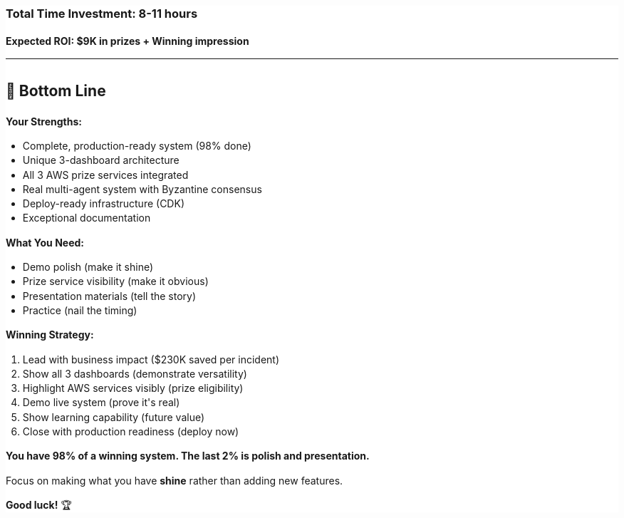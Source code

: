 ### Total Time Investment: 8-11 hours
**Expected ROI: $9K in prizes + Winning impression**

---

## 🚀 Bottom Line

**Your Strengths:**
- Complete, production-ready system (98% done)
- Unique 3-dashboard architecture
- All 3 AWS prize services integrated
- Real multi-agent system with Byzantine consensus
- Deploy-ready infrastructure (CDK)
- Exceptional documentation

**What You Need:**
- Demo polish (make it shine)
- Prize service visibility (make it obvious)
- Presentation materials (tell the story)
- Practice (nail the timing)

**Winning Strategy:**
1. Lead with business impact ($230K saved per incident)
2. Show all 3 dashboards (demonstrate versatility)
3. Highlight AWS services visibly (prize eligibility)
4. Demo live system (prove it's real)
5. Show learning capability (future value)
6. Close with production readiness (deploy now)

**You have 98% of a winning system. The last 2% is polish and presentation.**

Focus on making what you have **shine** rather than adding new features.

**Good luck!** 🏆
